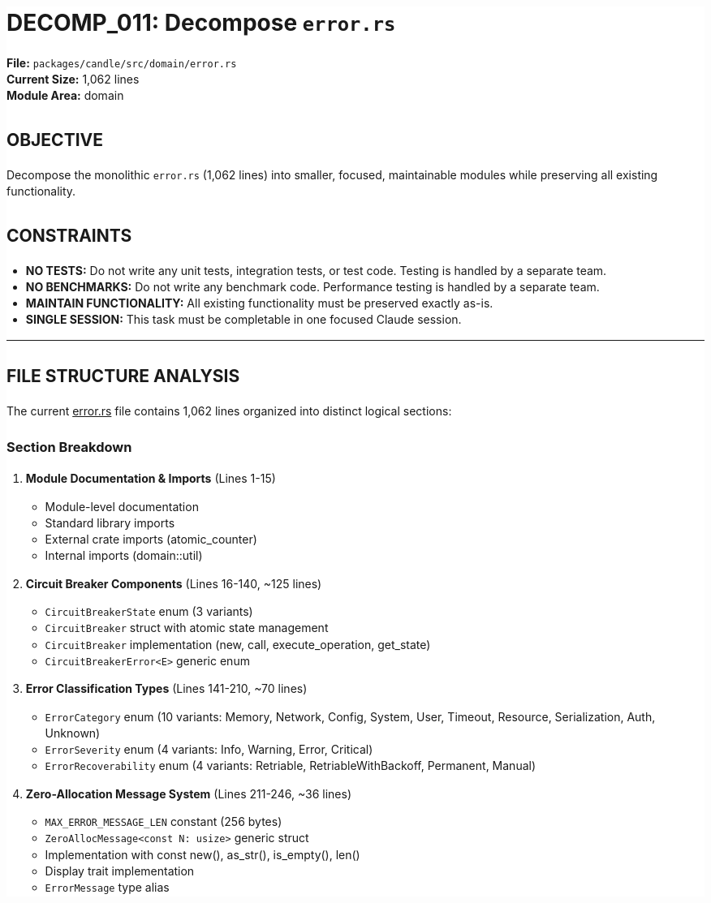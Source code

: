 # DECOMP_011: Decompose `error.rs`

**File:** `packages/candle/src/domain/error.rs`  
**Current Size:** 1,062 lines  
**Module Area:** domain

## OBJECTIVE

Decompose the monolithic `error.rs` (1,062 lines) into smaller, focused, maintainable modules while preserving all existing functionality.

## CONSTRAINTS

- **NO TESTS:** Do not write any unit tests, integration tests, or test code. Testing is handled by a separate team.
- **NO BENCHMARKS:** Do not write any benchmark code. Performance testing is handled by a separate team.
- **MAINTAIN FUNCTIONALITY:** All existing functionality must be preserved exactly as-is.
- **SINGLE SESSION:** This task must be completable in one focused Claude session.

---

## FILE STRUCTURE ANALYSIS

The current [error.rs](../packages/candle/src/domain/error.rs) file contains 1,062 lines organized into distinct logical sections:

### Section Breakdown

1. **Module Documentation & Imports** (Lines 1-15)
   - Module-level documentation
   - Standard library imports
   - External crate imports (atomic_counter)
   - Internal imports (domain::util)

2. **Circuit Breaker Components** (Lines 16-140, ~125 lines)
   - `CircuitBreakerState` enum (3 variants)
   - `CircuitBreaker` struct with atomic state management
   - `CircuitBreaker` implementation (new, call, execute_operation, get_state)
   - `CircuitBreakerError<E>` generic enum

3. **Error Classification Types** (Lines 141-210, ~70 lines)
   - `ErrorCategory` enum (10 variants: Memory, Network, Config, System, User, Timeout, Resource, Serialization, Auth, Unknown)
   - `ErrorSeverity` enum (4 variants: Info, Warning, Error, Critical)
   - `ErrorRecoverability` enum (4 variants: Retriable, RetriableWithBackoff, Permanent, Manual)

4. **Zero-Allocation Message System** (Lines 211-246, ~36 lines)
   - `MAX_ERROR_MESSAGE_LEN` constant (256 bytes)
   - `ZeroAllocMessage<const N: usize>` generic struct
   - Implementation with const new(), as_str(), is_empty(), len()
   - Display trait implementation
   - `ErrorMessage` type alias
